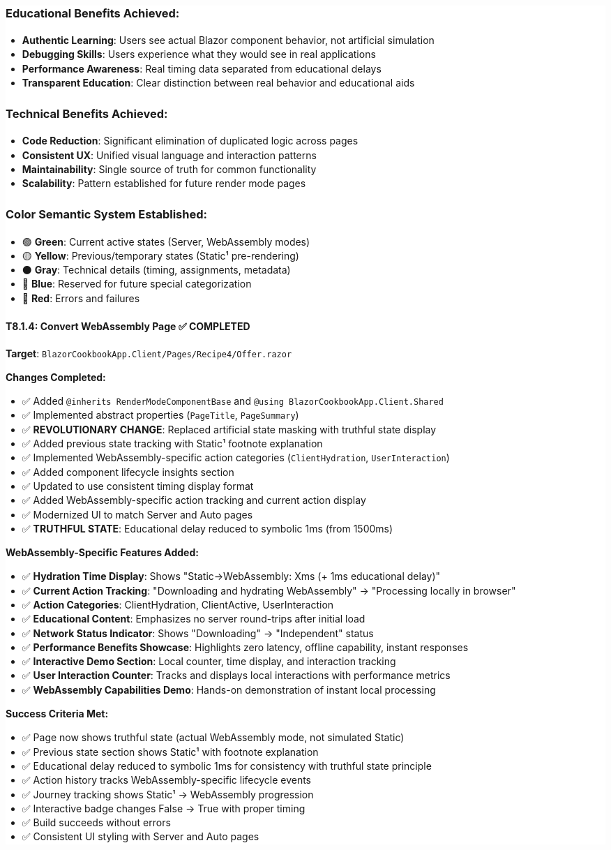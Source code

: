 ### **Educational Benefits Achieved:**

- **Authentic Learning**: Users see actual Blazor component behavior, not artificial simulation
- **Debugging Skills**: Users experience what they would see in real applications  
- **Performance Awareness**: Real timing data separated from educational delays
- **Transparent Education**: Clear distinction between real behavior and educational aids

### **Technical Benefits Achieved:**

- **Code Reduction**: Significant elimination of duplicated logic across pages
- **Consistent UX**: Unified visual language and interaction patterns
- **Maintainability**: Single source of truth for common functionality
- **Scalability**: Pattern established for future render mode pages

### **Color Semantic System Established:**

- 🟢 **Green**: Current active states (Server, WebAssembly modes)
- 🟡 **Yellow**: Previous/temporary states (Static¹ pre-rendering)
- ⚫ **Gray**: Technical details (timing, assignments, metadata)
- 🔵 **Blue**: Reserved for future special categorization
- 🔴 **Red**: Errors and failures

#### **T8.1.4: Convert WebAssembly Page** ✅ **COMPLETED**

**Target**: `BlazorCookbookApp.Client/Pages/Recipe4/Offer.razor`

**Changes Completed:**
- ✅ Added `@inherits RenderModeComponentBase` and `@using BlazorCookbookApp.Client.Shared`
- ✅ Implemented abstract properties (`PageTitle`, `PageSummary`)
- ✅ **REVOLUTIONARY CHANGE**: Replaced artificial state masking with truthful state display
- ✅ Added previous state tracking with Static¹ footnote explanation
- ✅ Implemented WebAssembly-specific action categories (`ClientHydration`, `UserInteraction`)
- ✅ Added component lifecycle insights section
- ✅ Updated to use consistent timing display format
- ✅ Added WebAssembly-specific action tracking and current action display
- ✅ Modernized UI to match Server and Auto pages
- ✅ **TRUTHFUL STATE**: Educational delay reduced to symbolic 1ms (from 1500ms)

**WebAssembly-Specific Features Added:**
- ✅ **Hydration Time Display**: Shows "Static→WebAssembly: Xms (+ 1ms educational delay)"
- ✅ **Current Action Tracking**: "Downloading and hydrating WebAssembly" → "Processing locally in browser"
- ✅ **Action Categories**: ClientHydration, ClientActive, UserInteraction
- ✅ **Educational Content**: Emphasizes no server round-trips after initial load
- ✅ **Network Status Indicator**: Shows "Downloading" → "Independent" status
- ✅ **Performance Benefits Showcase**: Highlights zero latency, offline capability, instant responses
- ✅ **Interactive Demo Section**: Local counter, time display, and interaction tracking
- ✅ **User Interaction Counter**: Tracks and displays local interactions with performance metrics
- ✅ **WebAssembly Capabilities Demo**: Hands-on demonstration of instant local processing

**Success Criteria Met:**
- ✅ Page now shows truthful state (actual WebAssembly mode, not simulated Static)
- ✅ Previous state section shows Static¹ with footnote explanation
- ✅ Educational delay reduced to symbolic 1ms for consistency with truthful state principle
- ✅ Action history tracks WebAssembly-specific lifecycle events
- ✅ Journey tracking shows Static¹ → WebAssembly progression
- ✅ Interactive badge changes False → True with proper timing
- ✅ Build succeeds without errors
- ✅ Consistent UI styling with Server and Auto pages
